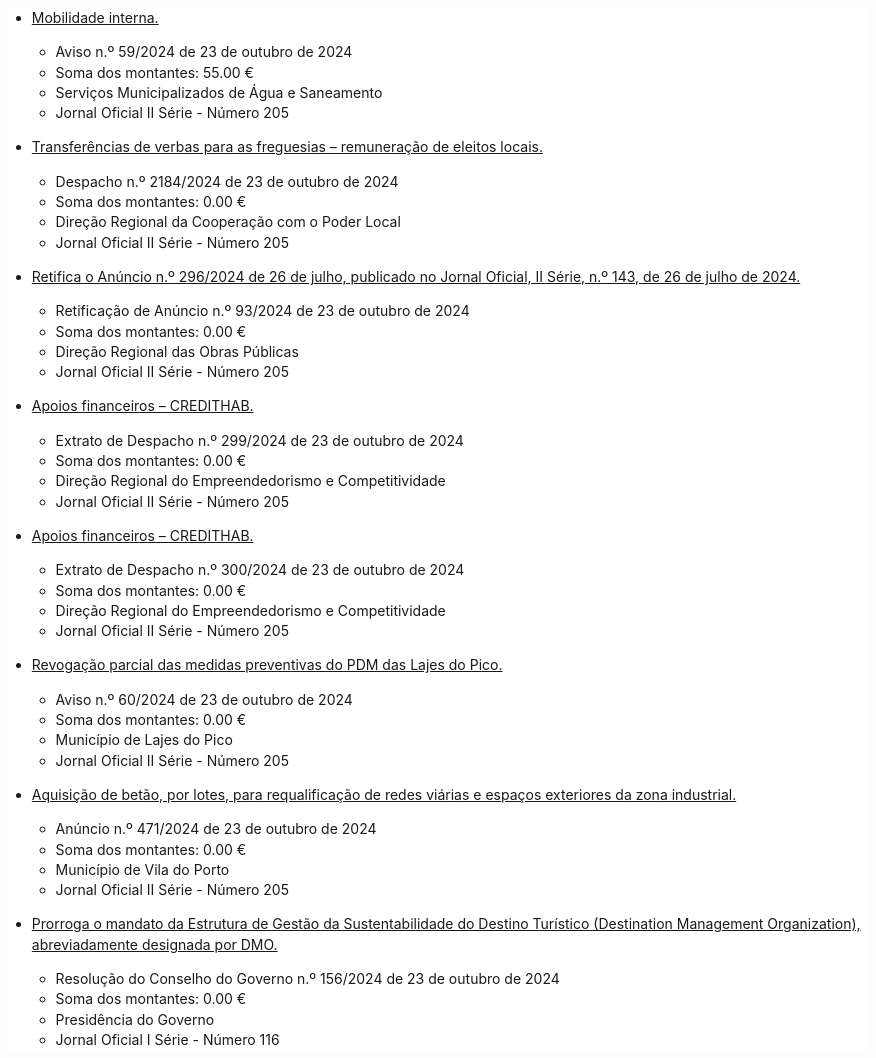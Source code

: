 * [Mobilidade interna.](https://jo.azores.gov.pt/#/ato/d7382186-a5d8-4252-84ca-8f18afe1a292)
  * Aviso n.º 59/2024 de 23 de outubro de 2024
  * Soma dos montantes: 55.00 €
  * Serviços Municipalizados de Água e Saneamento 
  * Jornal Oficial II Série - Número 205

* [Transferências de verbas para as freguesias – remuneração de eleitos locais.](https://jo.azores.gov.pt/#/ato/588f03bf-4306-4c9d-a9f3-2c595c5bb979)
  * Despacho n.º 2184/2024 de 23 de outubro de 2024
  * Soma dos montantes: 0.00 €
  * Direção Regional da Cooperação com o Poder Local
  * Jornal Oficial II Série - Número 205

* [Retifica o Anúncio n.º 296/2024 de 26 de julho, publicado no Jornal Oficial, II Série, n.º 143, de 26 de julho de 2024.](https://jo.azores.gov.pt/#/ato/0ad1221c-f0eb-4f88-9860-23bd204bb961)
  * Retificação de Anúncio n.º 93/2024 de 23 de outubro de 2024
  * Soma dos montantes: 0.00 €
  * Direção Regional das Obras Públicas
  * Jornal Oficial II Série - Número 205

* [Apoios financeiros – CREDITHAB.](https://jo.azores.gov.pt/#/ato/b6f254bc-88af-403f-9f8a-cf41d83e2633)
  * Extrato de Despacho n.º 299/2024 de 23 de outubro de 2024
  * Soma dos montantes: 0.00 €
  * Direção Regional do Empreendedorismo e Competitividade
  * Jornal Oficial II Série - Número 205

* [Apoios financeiros – CREDITHAB.](https://jo.azores.gov.pt/#/ato/fd05dc1b-ffd7-49e5-93dc-b8729b198a8e)
  * Extrato de Despacho n.º 300/2024 de 23 de outubro de 2024
  * Soma dos montantes: 0.00 €
  * Direção Regional do Empreendedorismo e Competitividade
  * Jornal Oficial II Série - Número 205

* [Revogação parcial das medidas preventivas do PDM das Lajes do Pico.](https://jo.azores.gov.pt/#/ato/2f63de64-bc03-4ef6-ad22-6371e9d62920)
  * Aviso n.º 60/2024 de 23 de outubro de 2024
  * Soma dos montantes: 0.00 €
  * Município de Lajes do Pico
  * Jornal Oficial II Série - Número 205

* [Aquisição de betão, por lotes, para requalificação de redes viárias e espaços exteriores da zona industrial.](https://jo.azores.gov.pt/#/ato/b798b0d2-2e27-479d-9261-331a791c386a)
  * Anúncio n.º 471/2024 de 23 de outubro de 2024
  * Soma dos montantes: 0.00 €
  * Município de Vila do Porto
  * Jornal Oficial II Série - Número 205

* [Prorroga o mandato da Estrutura de Gestão da Sustentabilidade do Destino Turístico (Destination Management Organization), abreviadamente designada por DMO.](https://jo.azores.gov.pt/#/ato/f94d040e-0ec2-4204-bd5a-f87154067e11)
  * Resolução do Conselho do Governo n.º 156/2024 de 23 de outubro de 2024
  * Soma dos montantes: 0.00 €
  * Presidência do Governo
  * Jornal Oficial I Série - Número 116

